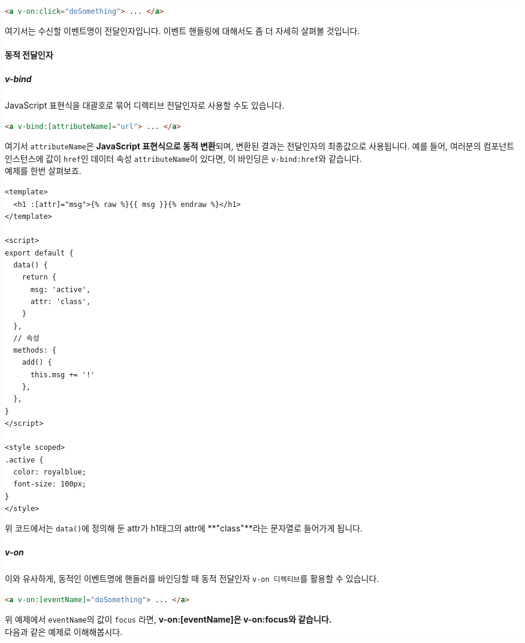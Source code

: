 ```html
<a v-on:click="doSomething"> ... </a>
```
여기서는 수신할 이벤트명이 전달인자입니다. 이벤트 핸들링에 대해서도 좀 더 자세히 살펴볼 것입니다.

#### 동적 전달인자
##### v-bind
JavaScript 표현식을 대괄호로 묶어 디렉티브 전달인자로 사용할 수도 있습니다.

```html
<a v-bind:[attributeName]="url"> ... </a>
```

여기서 `attributeName`은 **JavaScript 표현식으로 동적 변환**되며, 변환된 결과는 전달인자의 최종값으로 사용됩니다. 예를 들어, 여러분의 컴포넌트 인스턴스에 값이 `href`인 데이터 속성 `attributeName`이 있다면, 이 바인딩은 `v-bind:href`와 같습니다.
<br>
예제를 한번 살펴보죠.

```vue
<template>
  <h1 :[attr]="msg">{% raw %}{{ msg }}{% endraw %}</h1>
</template>

<script>
export default {
  data() {
    return {
      msg: 'active',
      attr: 'class',
    }
  },
  // 속성
  methods: {
    add() {
      this.msg += '!'
    },
  },
}
</script>

<style scoped>
.active {
  color: royalblue;
  font-size: 100px;
}
</style>
```

위 코드에서는 `data()`에 정의해 둔 attr가 h1태그의 attr에 **"class"**라는 문자열로 들어가게 됩니다. 

##### v-on
이와 유사하게, 동적인 이벤트명에 핸들러를 바인딩할 때 동적 전달인자 `v-on 디렉티브`를 활용할 수 있습니다.
```html
<a v-on:[eventName]="doSomething"> ... </a>
```
위 예제에서 `eventName`의 값이 `focus` 라면, **v-on:[eventName]은 v-on:focus와 같습니다.**<br>
다음과 같은 예제로 이해해봅시다.
